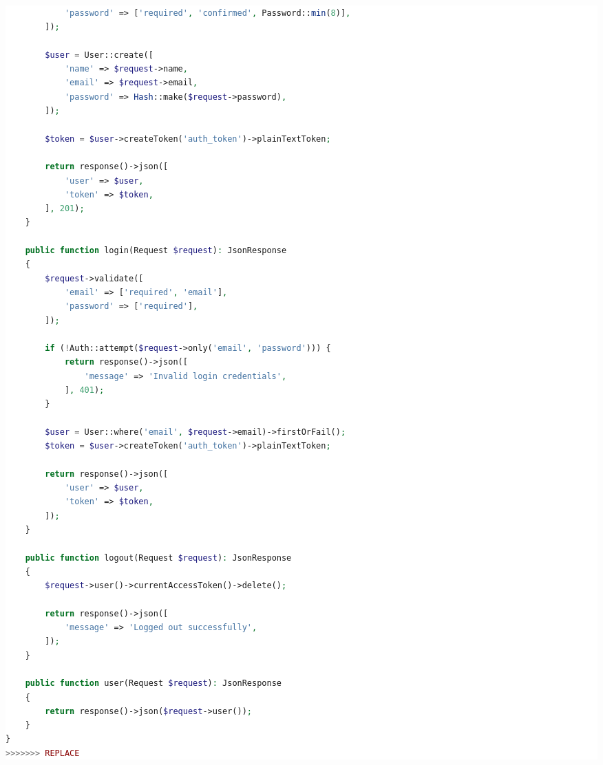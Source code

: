 ```php
            'password' => ['required', 'confirmed', Password::min(8)],
        ]);

        $user = User::create([
            'name' => $request->name,
            'email' => $request->email,
            'password' => Hash::make($request->password),
        ]);

        $token = $user->createToken('auth_token')->plainTextToken;

        return response()->json([
            'user' => $user,
            'token' => $token,
        ], 201);
    }

    public function login(Request $request): JsonResponse
    {
        $request->validate([
            'email' => ['required', 'email'],
            'password' => ['required'],
        ]);

        if (!Auth::attempt($request->only('email', 'password'))) {
            return response()->json([
                'message' => 'Invalid login credentials',
            ], 401);
        }

        $user = User::where('email', $request->email)->firstOrFail();
        $token = $user->createToken('auth_token')->plainTextToken;

        return response()->json([
            'user' => $user,
            'token' => $token,
        ]);
    }

    public function logout(Request $request): JsonResponse
    {
        $request->user()->currentAccessToken()->delete();

        return response()->json([
            'message' => 'Logged out successfully',
        ]);
    }

    public function user(Request $request): JsonResponse
    {
        return response()->json($request->user());
    }
}
>>>>>>> REPLACE
```
